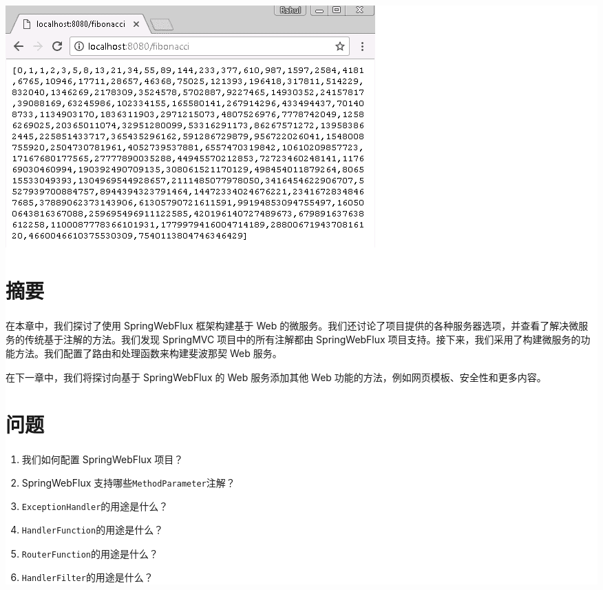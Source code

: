 ![](img/b9b25ad7-bdeb-44b4-bd2b-1f3df4240645.png)

# 摘要

在本章中，我们探讨了使用 SpringWebFlux 框架构建基于 Web 的微服务。我们还讨论了项目提供的各种服务器选项，并查看了解决微服务的传统基于注解的方法。我们发现 SpringMVC 项目中的所有注解都由 SpringWebFlux 项目支持。接下来，我们采用了构建微服务的功能方法。我们配置了路由和处理函数来构建斐波那契 Web 服务。

在下一章中，我们将探讨向基于 SpringWebFlux 的 Web 服务添加其他 Web 功能的方法，例如网页模板、安全性和更多内容。

# 问题

1.  我们如何配置 SpringWebFlux 项目？

1.  SpringWebFlux 支持哪些`MethodParameter`注解？

1.  `ExceptionHandler`的用途是什么？

1.  `HandlerFunction`的用途是什么？

1.  `RouterFunction`的用途是什么？

1.  `HandlerFilter`的用途是什么？
